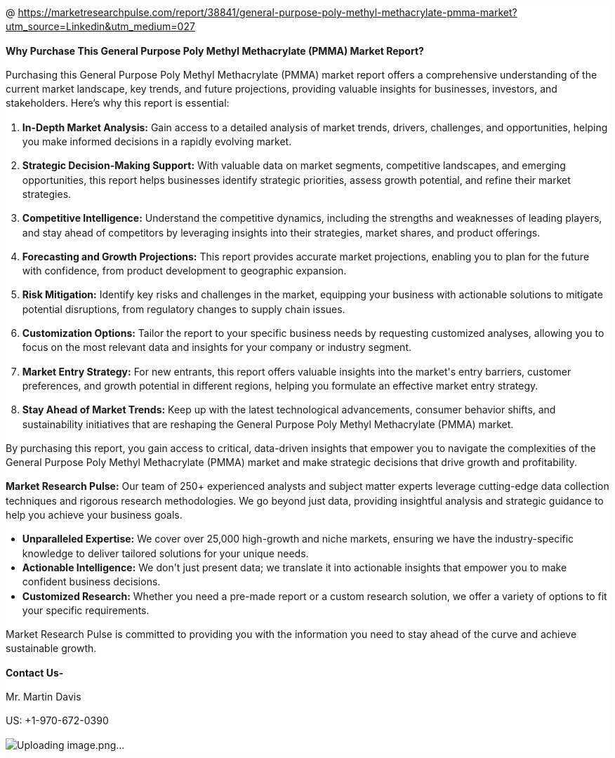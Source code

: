 @&nbsp;<a href="https://marketresearchpulse.com/report/38841/general-purpose-poly-methyl-methacrylate-pmma-market?utm_source=Linkedin&utm_medium=027">https://marketresearchpulse.com/report/38841/general-purpose-poly-methyl-methacrylate-pmma-market?utm_source=Linkedin&utm_medium=027</a></strong></p><p><strong>Why Purchase This General Purpose Poly Methyl Methacrylate (PMMA) Market Report?</strong></p><p>Purchasing this General Purpose Poly Methyl Methacrylate (PMMA) market report offers a comprehensive understanding of the current market landscape, key trends, and future projections, providing valuable insights for businesses, investors, and stakeholders. Here&rsquo;s why this report is essential:</p><ol><li><p><strong>In-Depth Market Analysis:</strong> Gain access to a detailed analysis of market trends, drivers, challenges, and opportunities, helping you make informed decisions in a rapidly evolving market.</p></li><li><p><strong>Strategic Decision-Making Support:</strong> With valuable data on market segments, competitive landscapes, and emerging opportunities, this report helps businesses identify strategic priorities, assess growth potential, and refine their market strategies.</p></li><li><p><strong>Competitive Intelligence:</strong> Understand the competitive dynamics, including the strengths and weaknesses of leading players, and stay ahead of competitors by leveraging insights into their strategies, market shares, and product offerings.</p></li><li><p><strong>Forecasting and Growth Projections:</strong> This report provides accurate market projections, enabling you to plan for the future with confidence, from product development to geographic expansion.</p></li><li><p><strong>Risk Mitigation:</strong> Identify key risks and challenges in the market, equipping your business with actionable solutions to mitigate potential disruptions, from regulatory changes to supply chain issues.</p></li><li><p><strong>Customization Options:</strong> Tailor the report to your specific business needs by requesting customized analyses, allowing you to focus on the most relevant data and insights for your company or industry segment.</p></li><li><p><strong>Market Entry Strategy:</strong> For new entrants, this report offers valuable insights into the market's entry barriers, customer preferences, and growth potential in different regions, helping you formulate an effective market entry strategy.</p></li><li><p><strong>Stay Ahead of Market Trends:</strong> Keep up with the latest technological advancements, consumer behavior shifts, and sustainability initiatives that are reshaping the General Purpose Poly Methyl Methacrylate (PMMA) market.</p></li></ol><p>By purchasing this report, you gain access to critical, data-driven insights that empower you to navigate the complexities of the General Purpose Poly Methyl Methacrylate (PMMA) market and make strategic decisions that drive growth and profitability.</p><p><strong>Market Research Pulse:</strong>&nbsp;Our team of 250+ experienced analysts and subject matter experts leverage cutting-edge data collection techniques and rigorous research methodologies. We go beyond just data, providing insightful analysis and strategic guidance to help you achieve your business goals.</p><ul><li><strong>Unparalleled Expertise:</strong>&nbsp;We cover over 25,000 high-growth and niche markets, ensuring we have the industry-specific knowledge to deliver tailored solutions for your unique needs.</li><li><strong>Actionable Intelligence:</strong>&nbsp;We don't just present data; we translate it into actionable insights that empower you to make confident business decisions.</li><li><strong>Customized Research:</strong>&nbsp;Whether you need a pre-made report or a custom research solution, we offer a variety of options to fit your specific requirements.</li></ul><p>Market Research Pulse is committed to providing you with the information you need to stay ahead of the curve and achieve sustainable growth.</p><p><strong>Contact Us-</strong></p><p>Mr. Martin Davis</p><p>US: +1-970-672-0390</p>
![Uploading image.png…]()
